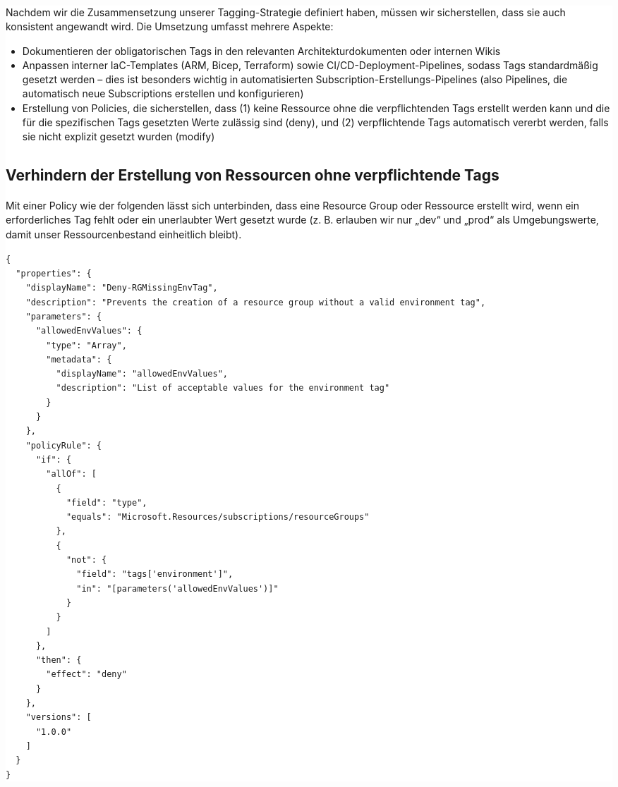 Nachdem wir die Zusammensetzung unserer Tagging-Strategie definiert haben, müssen wir sicherstellen, dass sie auch konsistent angewandt wird. Die Umsetzung umfasst mehrere Aspekte:

- Dokumentieren der obligatorischen Tags in den relevanten Architekturdokumenten oder internen Wikis
- Anpassen interner IaC-Templates (ARM, Bicep, Terraform) sowie CI/CD-Deployment-Pipelines, sodass Tags standardmäßig gesetzt werden – dies ist besonders wichtig in automatisierten Subscription-Erstellungs-Pipelines (also Pipelines, die automatisch neue Subscriptions erstellen und konfigurieren)
- Erstellung von Policies, die sicherstellen, dass (1) keine Ressource ohne die verpflichtenden Tags erstellt werden kann und die für die spezifischen Tags gesetzten Werte zulässig sind (deny), und (2) verpflichtende Tags automatisch vererbt werden, falls sie nicht explizit gesetzt wurden (modify)

## Verhindern der Erstellung von Ressourcen ohne verpflichtende Tags

Mit einer Policy wie der folgenden lässt sich unterbinden, dass eine Resource Group oder Ressource erstellt wird, wenn ein erforderliches Tag fehlt oder ein unerlaubter Wert gesetzt wurde (z. B. erlauben wir nur „dev“ und „prod“ als Umgebungswerte, damit unser Ressourcenbestand einheitlich bleibt).
```
{
  "properties": {
    "displayName": "Deny-RGMissingEnvTag",
    "description": "Prevents the creation of a resource group without a valid environment tag",
    "parameters": {
      "allowedEnvValues": {
        "type": "Array",
        "metadata": {
          "displayName": "allowedEnvValues",
          "description": "List of acceptable values for the environment tag"
        }
      }
    },
    "policyRule": {
      "if": {
        "allOf": [
          {
            "field": "type",
            "equals": "Microsoft.Resources/subscriptions/resourceGroups"
          },
          {
            "not": {
              "field": "tags['environment']",
              "in": "[parameters('allowedEnvValues')]"
            }
          }
        ]
      },
      "then": {
        "effect": "deny"
      }
    },
    "versions": [
      "1.0.0"
    ]
  }
}
```
